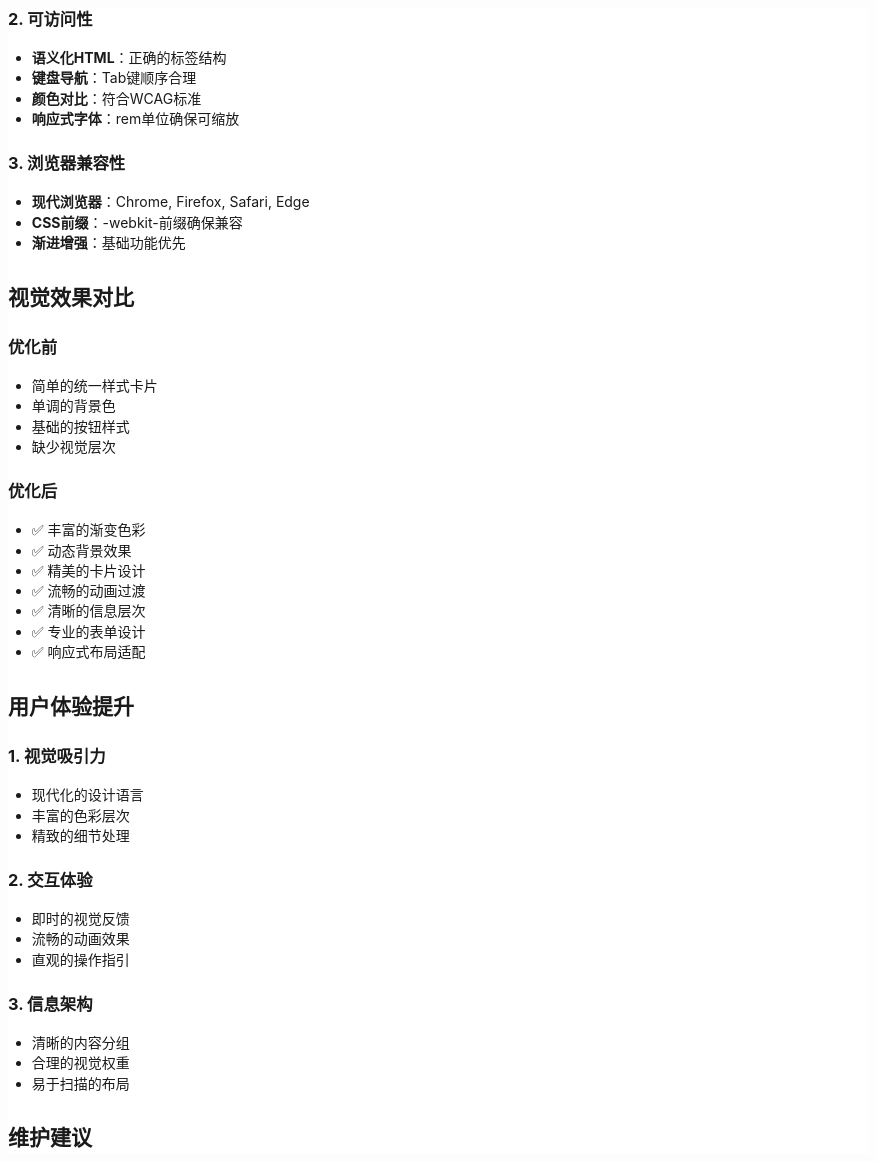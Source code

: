### 2. 可访问性
- **语义化HTML**：正确的标签结构
- **键盘导航**：Tab键顺序合理
- **颜色对比**：符合WCAG标准
- **响应式字体**：rem单位确保可缩放

### 3. 浏览器兼容性
- **现代浏览器**：Chrome, Firefox, Safari, Edge
- **CSS前缀**：-webkit-前缀确保兼容
- **渐进增强**：基础功能优先

## 视觉效果对比

### 优化前
- 简单的统一样式卡片
- 单调的背景色
- 基础的按钮样式
- 缺少视觉层次

### 优化后
- ✅ 丰富的渐变色彩
- ✅ 动态背景效果
- ✅ 精美的卡片设计
- ✅ 流畅的动画过渡
- ✅ 清晰的信息层次
- ✅ 专业的表单设计
- ✅ 响应式布局适配

## 用户体验提升

### 1. 视觉吸引力
- 现代化的设计语言
- 丰富的色彩层次
- 精致的细节处理

### 2. 交互体验
- 即时的视觉反馈
- 流畅的动画效果
- 直观的操作指引

### 3. 信息架构
- 清晰的内容分组
- 合理的视觉权重
- 易于扫描的布局

## 维护建议
